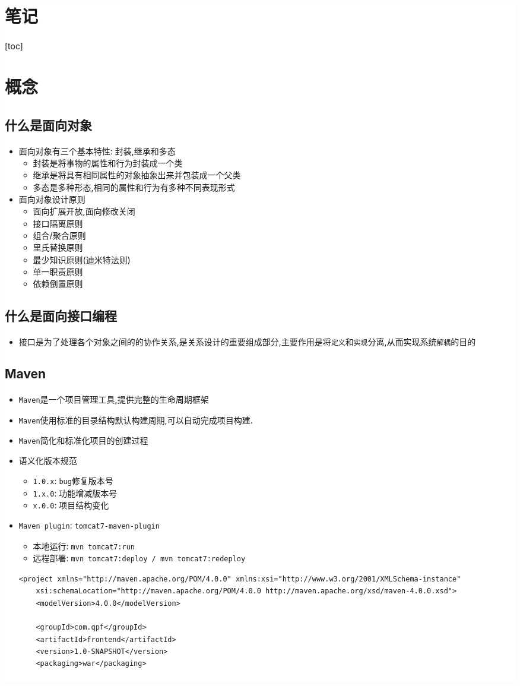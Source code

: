 # 笔记

[toc]

# 概念

## 什么是面向对象

- 面向对象有三个基本特性: 封装,继承和多态
    - 封装是将事物的属性和行为封装成一个类
    - 继承是将具有相同属性的对象抽象出来并包装成一个父类
    - 多态是多种形态,相同的属性和行为有多种不同表现形式
- 面向对象设计原则
    - 面向扩展开放,面向修改关闭
    - 接口隔离原则
    - 组合/聚合原则
    - 里氏替换原则
    - 最少知识原则(迪米特法则)
    - 单一职责原则
    - 依赖倒置原则

## 什么是面向接口编程

- 接口是为了处理各个对象之间的的协作关系,是关系设计的重要组成部分,主要作用是将`定义`和`实现`分离,从而实现系统`解耦`的目的

## Maven

- `Maven`是一个项目管理工具,提供完整的生命周期框架
- `Maven`使用标准的目录结构默认构建周期,可以自动完成项目构建.
- `Maven`简化和标准化项目的创建过程

- 语义化版本规范
    - `1.0.x`: `bug`修复版本号
    - `1.x.0`: 功能增减版本号
    - `x.0.0`: 项目结构变化
- `Maven plugin`: `tomcat7-maven-plugin`
    - 本地运行: `mvn tomcat7:run`
    - 远程部署: `mvn tomcat7:deploy / mvn tomcat7:redeploy`
    ```
    <project xmlns="http://maven.apache.org/POM/4.0.0" xmlns:xsi="http://www.w3.org/2001/XMLSchema-instance"
    	xsi:schemaLocation="http://maven.apache.org/POM/4.0.0 http://maven.apache.org/xsd/maven-4.0.0.xsd">
    	<modelVersion>4.0.0</modelVersion>
    
    	<groupId>com.qpf</groupId>
    	<artifactId>frontend</artifactId>
    	<version>1.0-SNAPSHOT</version>
    	<packaging>war</packaging>
    	